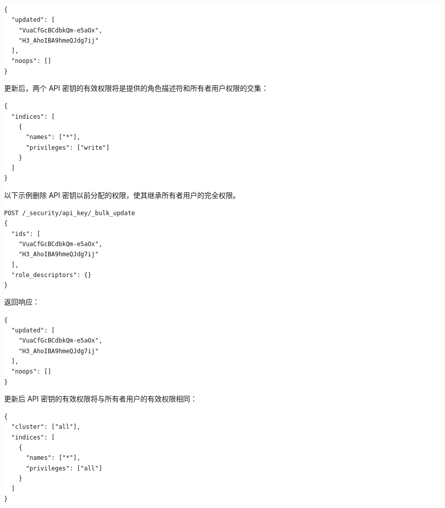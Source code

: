     
    {
      "updated": [
        "VuaCfGcBCdbkQm-e5aOx",
        "H3_AhoIBA9hmeQJdg7ij"
      ],
      "noops": []
    }

更新后，两个 API 密钥的有效权限将是提供的角色描述符和所有者用户权限的交集：

    
    
    {
      "indices": [
        {
          "names": ["*"],
          "privileges": ["write"]
        }
      ]
    }

以下示例删除 API 密钥以前分配的权限，使其继承所有者用户的完全权限。

    
    
    POST /_security/api_key/_bulk_update
    {
      "ids": [
        "VuaCfGcBCdbkQm-e5aOx",
        "H3_AhoIBA9hmeQJdg7ij"
      ],
      "role_descriptors": {}
    }

返回响应：

    
    
    {
      "updated": [
        "VuaCfGcBCdbkQm-e5aOx",
        "H3_AhoIBA9hmeQJdg7ij"
      ],
      "noops": []
    }

更新后 API 密钥的有效权限将与所有者用户的有效权限相同：

    
    
    {
      "cluster": ["all"],
      "indices": [
        {
          "names": ["*"],
          "privileges": ["all"]
        }
      ]
    }
